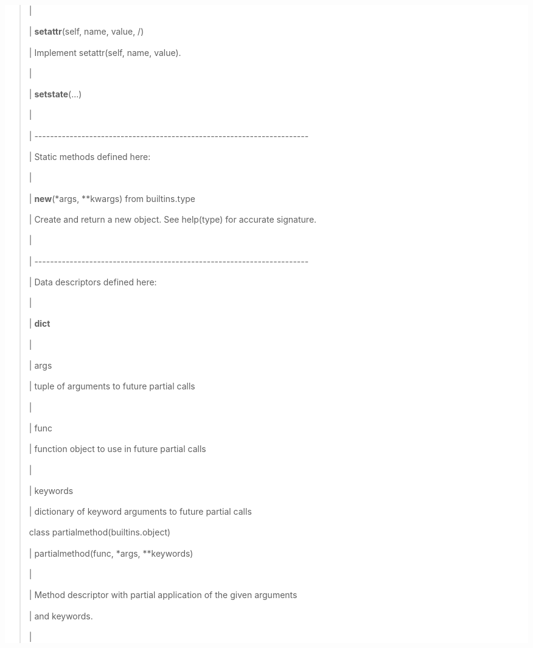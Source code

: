 >    |
>
>    | __setattr__(self, name, value, /)
>
>    |   Implement setattr(self, name, value).
>
>    |
>
>    | __setstate__(...)
>
>    |
>
>    | ----------------------------------------------------------------------
>
>    | Static methods defined here:
>
>    |
>
>    | __new__(*args, **kwargs) from builtins.type
>
>    |   Create and return a new object. See help(type) for accurate signature.
>
>    |
>
>    | ----------------------------------------------------------------------
>
>    | Data descriptors defined here:
>
>    |
>
>    | __dict__
>
>    |
>
>    | args
>
>    |   tuple of arguments to future partial calls
>
>    |
>
>    | func
>
>    |   function object to use in future partial calls
>
>    |
>
>    | keywords
>
>    |   dictionary of keyword arguments to future partial calls
>
>  
>
>   class partialmethod(builtins.object)
>
>    | partialmethod(func, *args, **keywords)
>
>    |
>
>    | Method descriptor with partial application of the given arguments
>
>    | and keywords.
>
>    |
>